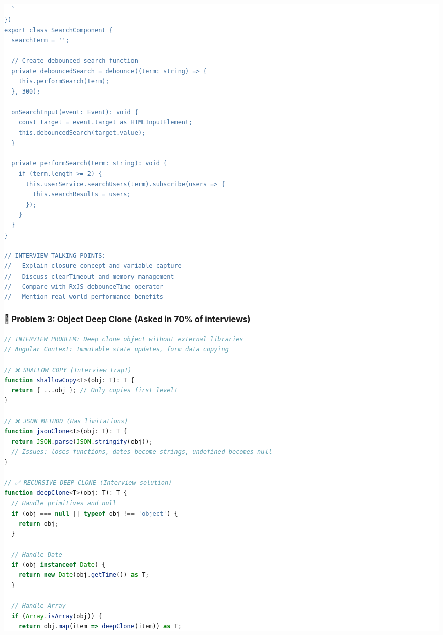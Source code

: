 ```typescript
  `
})
export class SearchComponent {
  searchTerm = '';
  
  // Create debounced search function
  private debouncedSearch = debounce((term: string) => {
    this.performSearch(term);
  }, 300);
  
  onSearchInput(event: Event): void {
    const target = event.target as HTMLInputElement;
    this.debouncedSearch(target.value);
  }
  
  private performSearch(term: string): void {
    if (term.length >= 2) {
      this.userService.searchUsers(term).subscribe(users => {
        this.searchResults = users;
      });
    }
  }
}

// INTERVIEW TALKING POINTS:
// - Explain closure concept and variable capture
// - Discuss clearTimeout and memory management
// - Compare with RxJS debounceTime operator
// - Mention real-world performance benefits
```

### **🎯 Problem 3: Object Deep Clone (Asked in 70% of interviews)**
```typescript
// INTERVIEW PROBLEM: Deep clone object without external libraries
// Angular Context: Immutable state updates, form data copying

// ❌ SHALLOW COPY (Interview trap!)
function shallowCopy<T>(obj: T): T {
  return { ...obj }; // Only copies first level!
}

// ❌ JSON METHOD (Has limitations)
function jsonClone<T>(obj: T): T {
  return JSON.parse(JSON.stringify(obj)); 
  // Issues: loses functions, dates become strings, undefined becomes null
}

// ✅ RECURSIVE DEEP CLONE (Interview solution)
function deepClone<T>(obj: T): T {
  // Handle primitives and null
  if (obj === null || typeof obj !== 'object') {
    return obj;
  }
  
  // Handle Date
  if (obj instanceof Date) {
    return new Date(obj.getTime()) as T;
  }
  
  // Handle Array
  if (Array.isArray(obj)) {
    return obj.map(item => deepClone(item)) as T;
```